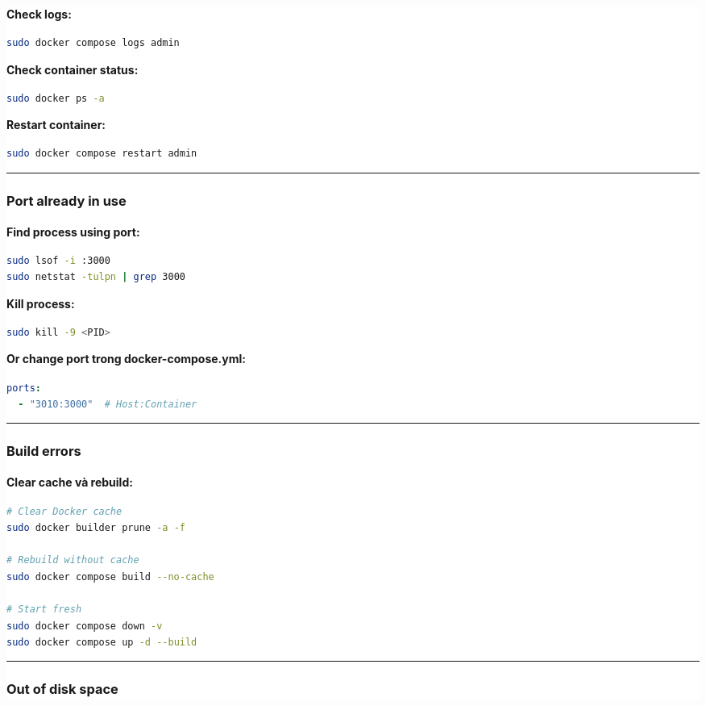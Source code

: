 **Check logs:**
```bash
sudo docker compose logs admin
```

**Check container status:**
```bash
sudo docker ps -a
```

**Restart container:**
```bash
sudo docker compose restart admin
```

---

### Port already in use

**Find process using port:**
```bash
sudo lsof -i :3000
sudo netstat -tulpn | grep 3000
```

**Kill process:**
```bash
sudo kill -9 <PID>
```

**Or change port trong docker-compose.yml:**
```yaml
ports:
  - "3010:3000"  # Host:Container
```

---

### Build errors

**Clear cache và rebuild:**
```bash
# Clear Docker cache
sudo docker builder prune -a -f

# Rebuild without cache
sudo docker compose build --no-cache

# Start fresh
sudo docker compose down -v
sudo docker compose up -d --build
```

---

### Out of disk space

